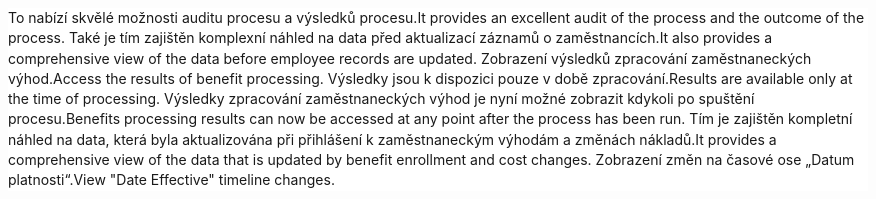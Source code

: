 <td><span data-ttu-id="af01f-431">To nabízí skvělé možnosti auditu procesu a výsledků procesu.</span><span class="sxs-lookup"><span data-stu-id="af01f-431">It provides an excellent audit of the process and the outcome of the process.</span></span> <span data-ttu-id="af01f-432">Také je tím zajištěn komplexní náhled na data před aktualizací záznamů o zaměstnancích.</span><span class="sxs-lookup"><span data-stu-id="af01f-432">It also provides a comprehensive view of the data before employee records are updated.</span></span></td>
</tr>
<tr>
<td><span data-ttu-id="af01f-433">Zobrazení výsledků zpracování zaměstnaneckých výhod.</span><span class="sxs-lookup"><span data-stu-id="af01f-433">Access the results of benefit processing.</span></span></td>
<td><span data-ttu-id="af01f-434">Výsledky jsou k dispozici pouze v době zpracování.</span><span class="sxs-lookup"><span data-stu-id="af01f-434">Results are available only at the time of processing.</span></span></td>
<td><span data-ttu-id="af01f-435">Výsledky zpracování zaměstnaneckých výhod je nyní možné zobrazit kdykoli po spuštění procesu.</span><span class="sxs-lookup"><span data-stu-id="af01f-435">Benefits processing results can now be accessed at any point after the process has been run.</span></span></td>
<td><span data-ttu-id="af01f-436">Tím je zajištěn kompletní náhled na data, která byla aktualizována při přihlášení k zaměstnaneckým výhodám a změnách nákladů.</span><span class="sxs-lookup"><span data-stu-id="af01f-436">It provides a comprehensive view of the data that is updated by benefit enrollment and cost changes.</span></span></td>
</tr>
<tr>
<td><span data-ttu-id="af01f-437">Zobrazení změn na časové ose „Datum platnosti“.</span><span class="sxs-lookup"><span data-stu-id="af01f-437">View "Date Effective" timeline changes.</span></span></td>
